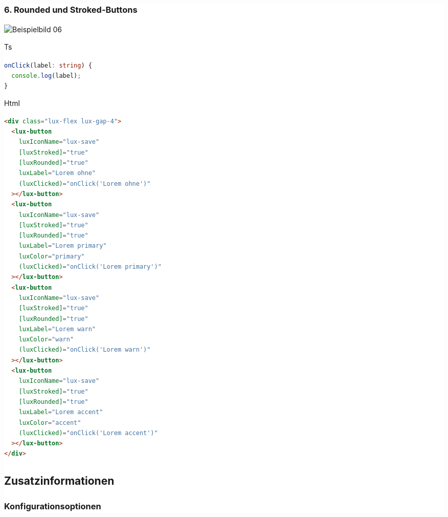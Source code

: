 ### 6. Rounded und Stroked-Buttons

![Beispielbild 06](https://raw.githubusercontent.com/wiki/IHK-GfI/lux-components/Versions/v18/lux‐button-v18-img-06.png)

Ts

```typescript
onClick(label: string) {
  console.log(label);
}
```

Html

```html
<div class="lux-flex lux-gap-4">
  <lux-button
    luxIconName="lux-save"
    [luxStroked]="true"
    [luxRounded]="true"
    luxLabel="Lorem ohne"
    (luxClicked)="onClick('Lorem ohne')"
  ></lux-button>
  <lux-button
    luxIconName="lux-save"
    [luxStroked]="true"
    [luxRounded]="true"
    luxLabel="Lorem primary"
    luxColor="primary"
    (luxClicked)="onClick('Lorem primary')"
  ></lux-button>
  <lux-button
    luxIconName="lux-save"
    [luxStroked]="true"
    [luxRounded]="true"
    luxLabel="Lorem warn"
    luxColor="warn"
    (luxClicked)="onClick('Lorem warn')"
  ></lux-button>
  <lux-button
    luxIconName="lux-save"
    [luxStroked]="true"
    [luxRounded]="true"
    luxLabel="Lorem accent"
    luxColor="accent"
    (luxClicked)="onClick('Lorem accent')"
  ></lux-button>
</div>
```

## Zusatzinformationen

### Konfigurationsoptionen
